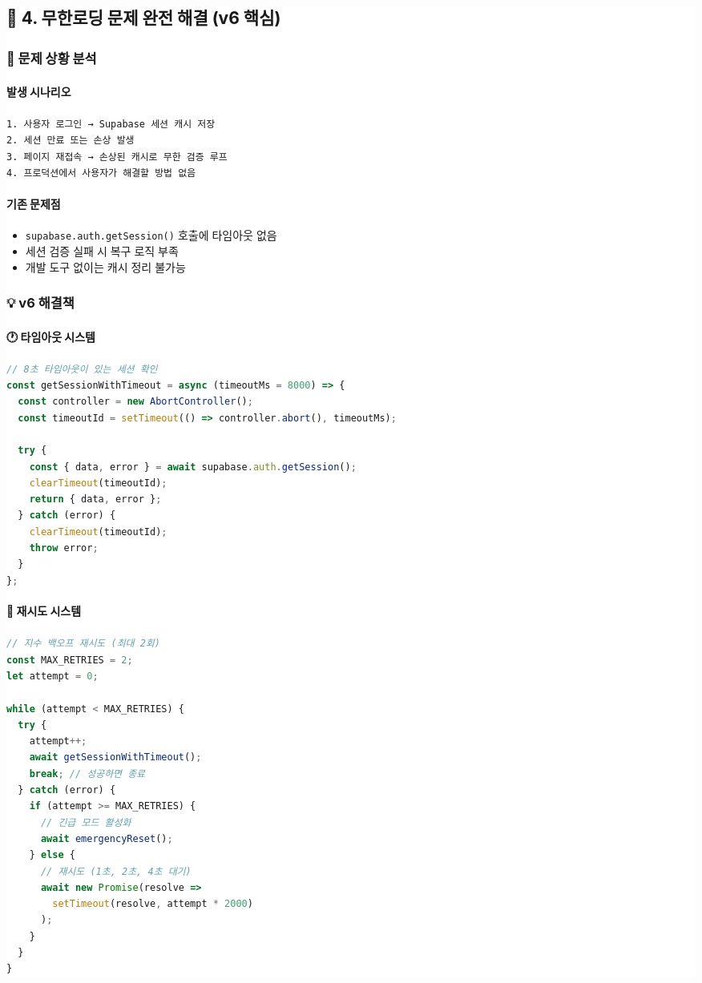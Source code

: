 
## 🔧 **4. 무한로딩 문제 완전 해결 (v6 핵심)**

### **🚨 문제 상황 분석**

#### **발생 시나리오**
```
1. 사용자 로그인 → Supabase 세션 캐시 저장
2. 세션 만료 또는 손상 발생
3. 페이지 재접속 → 손상된 캐시로 무한 검증 루프
4. 프로덕션에서 사용자가 해결할 방법 없음
```

#### **기존 문제점**
- `supabase.auth.getSession()` 호출에 타임아웃 없음
- 세션 검증 실패 시 복구 로직 부족
- 개발 도구 없이는 캐시 정리 불가능

### **💡 v6 해결책**

#### **🕐 타임아웃 시스템**
```typescript
// 8초 타임아웃이 있는 세션 확인
const getSessionWithTimeout = async (timeoutMs = 8000) => {
  const controller = new AbortController();
  const timeoutId = setTimeout(() => controller.abort(), timeoutMs);
  
  try {
    const { data, error } = await supabase.auth.getSession();
    clearTimeout(timeoutId);
    return { data, error };
  } catch (error) {
    clearTimeout(timeoutId);
    throw error;
  }
};
```

#### **🔄 재시도 시스템**
```typescript
// 지수 백오프 재시도 (최대 2회)
const MAX_RETRIES = 2;
let attempt = 0;

while (attempt < MAX_RETRIES) {
  try {
    attempt++;
    await getSessionWithTimeout();
    break; // 성공하면 종료
  } catch (error) {
    if (attempt >= MAX_RETRIES) {
      // 긴급 모드 활성화
      await emergencyReset();
    } else {
      // 재시도 (1초, 2초, 4초 대기)
      await new Promise(resolve => 
        setTimeout(resolve, attempt * 2000)
      );
    }
  }
}
```
